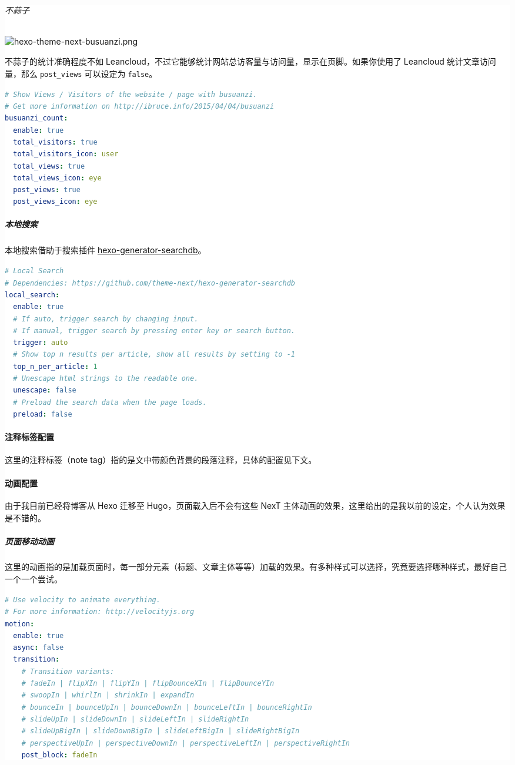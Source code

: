 ###### 不蒜子

![hexo-theme-next-busuanzi.png](/images/hexo-theme-next-busuanzi.png)

不蒜子的统计准确程度不如 Leancloud，不过它能够统计网站总访客量与访问量，显示在页脚。如果你使用了 Leancloud 统计文章访问量，那么 `post_views` 可以设定为 `false`。

```yml
# Show Views / Visitors of the website / page with busuanzi.
# Get more information on http://ibruce.info/2015/04/04/busuanzi
busuanzi_count:
  enable: true
  total_visitors: true
  total_visitors_icon: user
  total_views: true
  total_views_icon: eye
  post_views: true
  post_views_icon: eye

```

##### 本地搜索

本地搜索借助于搜索插件 [hexo-generator-searchdb](https://github.com/theme-next/hexo-generator-searchdb)。

```yml
# Local Search
# Dependencies: https://github.com/theme-next/hexo-generator-searchdb
local_search:
  enable: true
  # If auto, trigger search by changing input.
  # If manual, trigger search by pressing enter key or search button.
  trigger: auto
  # Show top n results per article, show all results by setting to -1
  top_n_per_article: 1
  # Unescape html strings to the readable one.
  unescape: false
  # Preload the search data when the page loads.
  preload: false
```

#### 注释标签配置

这里的注释标签（note tag）指的是文中带颜色背景的段落注释，具体的配置见下文。

#### 动画配置

由于我目前已经将博客从 Hexo 迁移至 Hugo，页面载入后不会有这些 NexT 主体动画的效果，这里给出的是我以前的设定，个人认为效果是不错的。

##### 页面移动动画

这里的动画指的是加载页面时，每一部分元素（标题、文章主体等等）加载的效果。有多种样式可以选择，究竟要选择哪种样式，最好自己一个一个尝试。

```yml
# Use velocity to animate everything.
# For more information: http://velocityjs.org
motion:
  enable: true
  async: false
  transition:
    # Transition variants:
    # fadeIn | flipXIn | flipYIn | flipBounceXIn | flipBounceYIn
    # swoopIn | whirlIn | shrinkIn | expandIn
    # bounceIn | bounceUpIn | bounceDownIn | bounceLeftIn | bounceRightIn
    # slideUpIn | slideDownIn | slideLeftIn | slideRightIn
    # slideUpBigIn | slideDownBigIn | slideLeftBigIn | slideRightBigIn
    # perspectiveUpIn | perspectiveDownIn | perspectiveLeftIn | perspectiveRightIn
    post_block: fadeIn
```